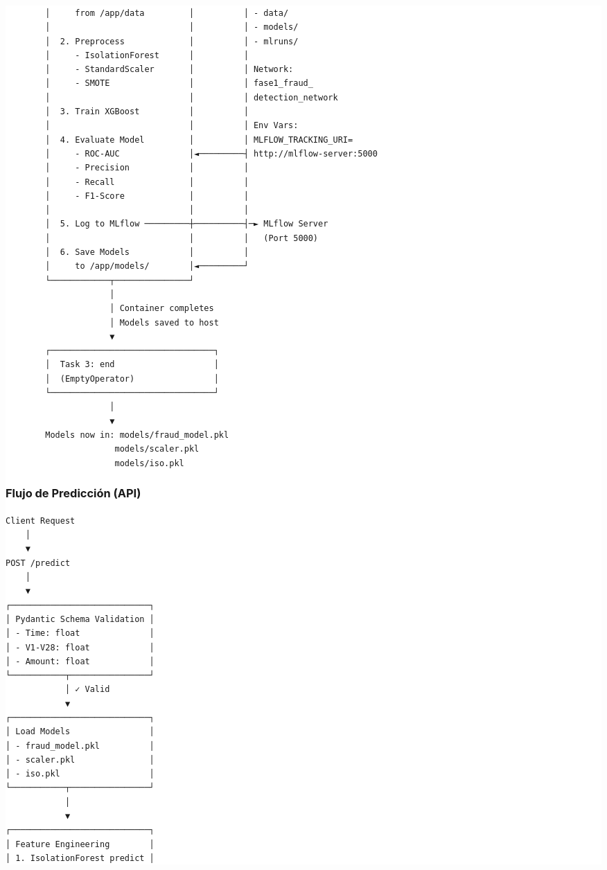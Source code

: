 ```
        │     from /app/data         │          │ - data/
        │                            │          │ - models/
        │  2. Preprocess             │          │ - mlruns/
        │     - IsolationForest      │          │
        │     - StandardScaler       │          │ Network:
        │     - SMOTE                │          │ fase1_fraud_
        │                            │          │ detection_network
        │  3. Train XGBoost          │          │
        │                            │          │ Env Vars:
        │  4. Evaluate Model         │          │ MLFLOW_TRACKING_URI=
        │     - ROC-AUC              │◄─────────┤ http://mlflow-server:5000
        │     - Precision            │          │
        │     - Recall               │          │
        │     - F1-Score             │          │
        │                            │          │
        │  5. Log to MLflow ─────────┼──────────┤─► MLflow Server
        │                            │          │   (Port 5000)
        │  6. Save Models            │          │
        │     to /app/models/        │◄─────────┘
        └────────────┬───────────────┘
                     │
                     │ Container completes
                     │ Models saved to host
                     ▼
        ┌─────────────────────────────────┐
        │  Task 3: end                    │
        │  (EmptyOperator)                │
        └─────────────────────────────────┘
                     │
                     ▼
        Models now in: models/fraud_model.pkl
                      models/scaler.pkl
                      models/iso.pkl
```

### Flujo de Predicción (API)

```
Client Request
    │
    ▼
POST /predict
    │
    ▼
┌────────────────────────────┐
│ Pydantic Schema Validation │
│ - Time: float              │
│ - V1-V28: float            │
│ - Amount: float            │
└───────────┬────────────────┘
            │ ✓ Valid
            ▼
┌────────────────────────────┐
│ Load Models                │
│ - fraud_model.pkl          │
│ - scaler.pkl               │
│ - iso.pkl                  │
└───────────┬────────────────┘
            │
            ▼
┌────────────────────────────┐
│ Feature Engineering        │
│ 1. IsolationForest predict │
```